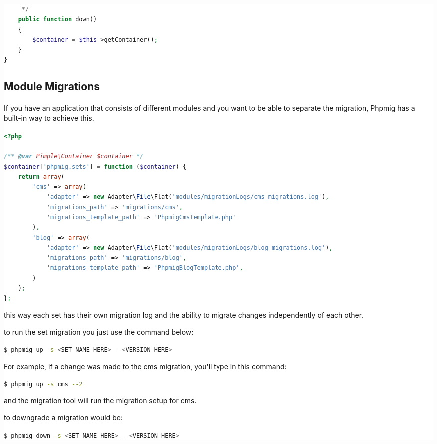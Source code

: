 ```php
     */
    public function down()
    {
        $container = $this->getContainer(); 
    }
}
```

Module Migrations
---------------------

If you have an application that consists of different modules and you want to be able to separate the migration, Phpmig has a built-in way to achieve this.

```php
<?php

/** @var Pimple\Container $container */
$container['phpmig.sets'] = function ($container) {
    return array(
        'cms' => array(
            'adapter' => new Adapter\File\Flat('modules/migrationLogs/cms_migrations.log'),
            'migrations_path' => 'migrations/cms',
            'migrations_template_path' => 'PhpmigCmsTemplate.php'
        ),
        'blog' => array(
            'adapter' => new Adapter\File\Flat('modules/migrationLogs/blog_migrations.log'),
            'migrations_path' => 'migrations/blog',
            'migrations_template_path' => 'PhpmigBlogTemplate.php',
        )
    );
};
```

this way each set has their own migration log and the ability to migrate changes independently of each other.

to run the set migration you just use the command below:

```bash
$ phpmig up -s <SET NAME HERE> --<VERSION HERE>
```

For example, if a change was made to the cms migration, you'll type in this command:

```bash
$ phpmig up -s cms --2
```

and the migration tool will run the migration setup for cms.

to downgrade a migration would be:

```bash
$ phpmig down -s <SET NAME HERE> --<VERSION HERE>
```
